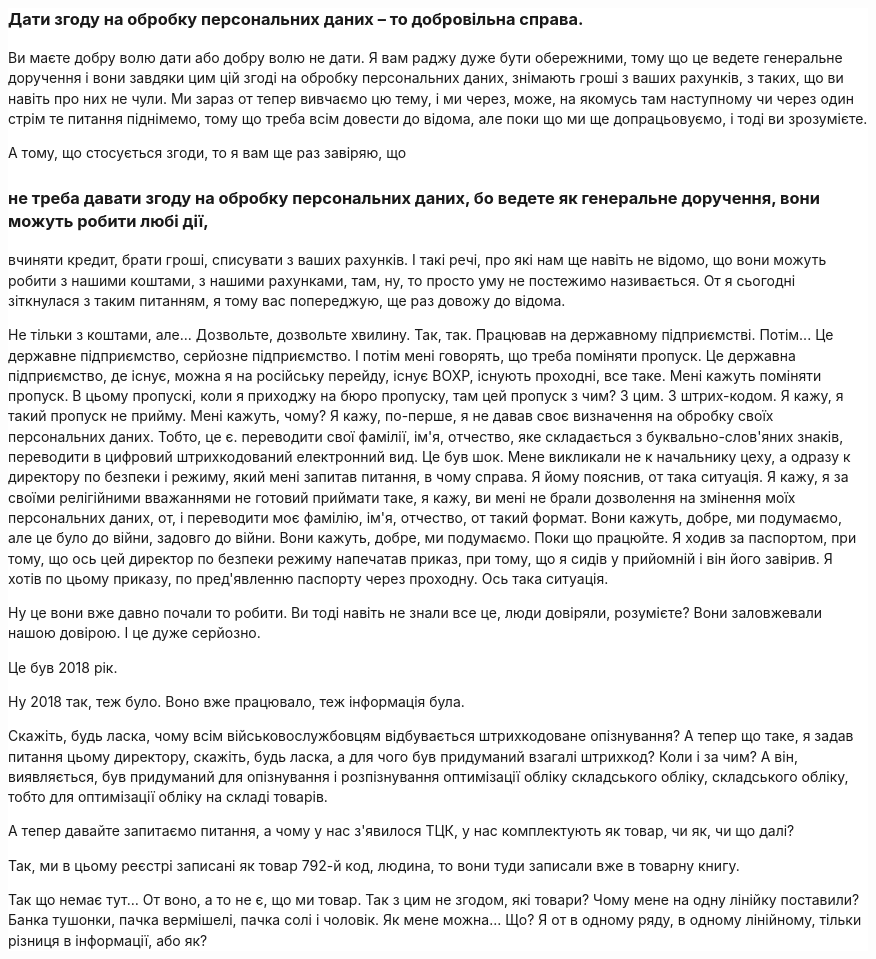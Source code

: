 ### Дати згоду на обробку персональних даних – то добровільна справа.

Ви маєте добру волю дати або добру волю не дати. Я вам раджу дуже бути обережними, тому що це ведете генеральне доручення і вони завдяки цим цій згоді на обробку персональних даних, знімають гроші з ваших рахунків, з таких, що ви навіть про них не чули. Ми зараз от тепер вивчаємо цю тему, і ми через, може, на якомусь там наступному чи через один стрім те питання піднімемо, тому що треба всім довести до відома, але поки що ми ще допрацьовуємо, і тоді ви зрозумієте.

А тому, що стосується згоди, то я вам ще раз завіряю, що

### не треба давати згоду на обробку персональних даних, бо ведете як генеральне доручення, вони можуть робити любі дії,

вчиняти кредит, брати гроші, списувати з ваших рахунків. І такі речі, про які нам ще навіть не відомо, що вони можуть робити з нашими коштами, з нашими рахунками, там, ну, то просто уму не постежимо називається. От я сьогодні зіткнулася з таким питанням, я тому вас попереджую, ще раз довожу до відома.

Не тільки з коштами, але... Дозвольте, дозвольте хвилину. Так, так. Працював на державному підприємстві. Потім... Це державне підприємство, серйозне підприємство. І потім мені говорять, що треба поміняти пропуск. Це державна підприємство, де існує, можна я на російську перейду, існує ВОХР, існують проходні, все таке. Мені кажуть поміняти пропуск. В цьому пропускі, коли я приходжу на бюро пропуску, там цей пропуск з чим? З цим. З штрих-кодом. Я кажу, я такий пропуск не прийму. Мені кажуть, чому? Я кажу, по-перше, я не давав своє визначення на обробку своїх персональних даних. Тобто, це є. переводити свої фамілії, ім'я, отчество, яке складається з буквально-слов'яних знаків, переводити в цифровий штрихкодований електронний вид. Це був шок. Мене викликали не к начальнику цеху, а одразу к директору по безпеки і режиму, який мені запитав питання, в чому справа. Я йому пояснив, от така ситуація. Я кажу, я за своїми релігійними вважаннями не готовий приймати таке, я кажу, ви мені не брали дозволення на змінення моїх персональних даних, от, і переводити моє фамілію, ім'я, отчество, от такий формат. Вони кажуть, добре, ми подумаємо, але це було до війни, задовго до війни. Вони кажуть, добре, ми подумаємо. Поки що працюйте. Я ходив за паспортом, при тому, що ось цей директор по безпеки режиму напечатав приказ, при тому, що я сидів у прийомній і він його завірив. Я хотів по цьому приказу, по пред'явленню паспорту через проходну. Ось така ситуація.

Ну це вони вже давно почали то робити. Ви тоді навіть не знали все це, люди довіряли, розумієте? Вони заловжевали нашою довірою. І це дуже серйозно.

Це був 2018 рік.

Ну 2018 так, теж було. Воно вже працювало, теж інформація була.

Скажіть, будь ласка, чому всім військовослужбовцям відбувається штрихкодоване опізнування? А тепер що таке, я задав питання цьому директору, скажіть, будь ласка, а для чого був придуманий взагалі штрихкод? Коли і за чим? А він, виявляється, був придуманий для опізнування і розпізнування оптимізації обліку складського обліку, складського обліку, тобто для оптимізації обліку на складі товарів.

А тепер давайте запитаємо питання, а чому у нас з'явилося ТЦК, у нас комплектують як товар, чи як, чи що далі?

Так, ми в цьому реєстрі записані як товар 792-й код, людина, то вони туди записали вже в товарну книгу.

Так що немає тут… От воно, а то не є, що ми товар. Так з цим не згодом, які товари? Чому мене на одну лінійку поставили? Банка тушонки, пачка вермішелі, пачка солі і чоловік. Як мене можна... Що? Я от в одному ряду, в одному лінійному, тільки різниця в інформації, або як?

